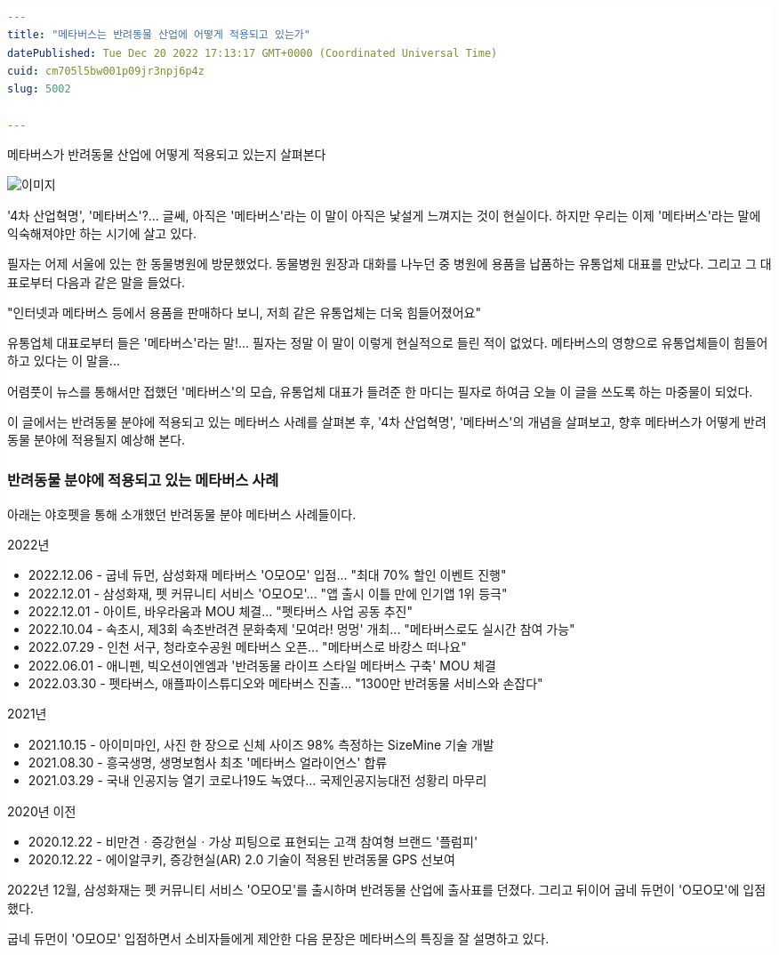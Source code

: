 ```yaml
---
title: "메타버스는 반려동물 산업에 어떻게 적용되고 있는가"
datePublished: Tue Dec 20 2022 17:13:17 GMT+0000 (Coordinated Universal Time)
cuid: cm705l5bw001p09jr3npj6p4z
slug: 5002

---
```



메타버스가 반려동물 산업에 어떻게 적용되고 있는지 살펴본다

![이미지](https://cdn.hashnode.com/res/hashnode/image/upload/v1739258461158/482c5228-7709-4dec-b48d-37a7f17d53f9.jpeg)

'4차 산업혁명', '메타버스'?... 글쎄, 아직은 '메타버스'라는 이 말이 아직은 낯설게 느껴지는 것이 현실이다. 하지만 우리는 이제 '메타버스'라는 말에 익숙해져야만 하는 시기에 살고 있다.

필자는 어제 서울에 있는 한 동물병원에 방문했었다. 동물병원 원장과 대화를 나누던 중 병원에 용품을 납품하는 유통업체 대표를 만났다. 그리고 그 대표로부터 다음과 같은 말을 들었다.

"인터넷과 메타버스 등에서 용품을 판매하다 보니, 저희 같은 유통업체는 더욱 힘들어졌어요"

유통업체 대표로부터 들은 '메타버스'라는 말!... 필자는 정말 이 말이 이렇게 현실적으로 들린 적이 없었다. 메타버스의 영향으로 유통업체들이 힘들어하고 있다는 이 말을...

어렴풋이 뉴스를 통해서만 접했던 '메타버스'의 모습, 유통업체 대표가 들려준 한 마디는 필자로 하여금 오늘 이 글을 쓰도록 하는 마중물이 되었다.

이 글에서는 반려동물 분야에 적용되고 있는 메타버스 사례를 살펴본 후, '4차 산업혁명', '메타버스'의 개념을 살펴보고, 향후 메타버스가 어떻게 반려동물 분야에 적용될지 예상해 본다.

### 반려동물 분야에 적용되고 있는 메타버스 사례

아래는 야호펫을 통해 소개했던 반려동물 분야 메타버스 사례들이다.

2022년

- 2022.12.06 - 굽네 듀먼, 삼성화재 메타버스 'O모O모' 입점... "최대 70% 할인 이벤트 진행"
- 2022.12.01 - 삼성화재, 펫 커뮤니티 서비스 'O모O모'... "앱 출시 이틀 만에 인기앱 1위 등극"
- 2022.12.01 - 아이트, 바우라움과 MOU 체결... "펫타버스 사업 공동 추진"
- 2022.10.04 - 속초시, 제3회 속초반려견 문화축제 '모여라! 멍멍' 개최... "메타버스로도 실시간 참여 가능"
- 2022.07.29 - 인천 서구, 청라호수공원 메타버스 오픈... "메타버스로 바캉스 떠나요"
- 2022.06.01 - 애니펜, 빅오션이엔엠과 '반려동물 라이프 스타일 메타버스 구축' MOU 체결
- 2022.03.30 - 펫타버스, 애플파이스튜디오와 메타버스 진출... "1300만 반려동물 서비스와 손잡다"

2021년

- 2021.10.15 - 아이미마인, 사진 한 장으로 신체 사이즈 98% 측정하는 SizeMine 기술 개발
- 2021.08.30 - 흥국생명, 생명보험사 최초 '메타버스 얼라이언스' 합류
- 2021.03.29 - 국내 인공지능 열기 코로나19도 녹였다… 국제인공지능대전 성황리 마무리

2020년 이전

- 2020.12.22 - 비만견ㆍ증강현실ㆍ가상 피팅으로 표현되는 고객 참여형 브랜드 '플럼피'
- 2020.12.22 - 에이알쿠키, 증강현실(AR) 2.0 기술이 적용된 반려동물 GPS 선보여

2022년 12월, 삼성화재는 펫 커뮤니티 서비스 'O모O모'를 출시하며 반려동물 산업에 출사표를 던졌다. 그리고 뒤이어 굽네 듀먼이 'O모O모'에 입점했다.

굽네 듀먼이 'O모O모' 입점하면서 소비자들에게 제안한 다음 문장은 메타버스의 특징을 잘 설명하고 있다.
